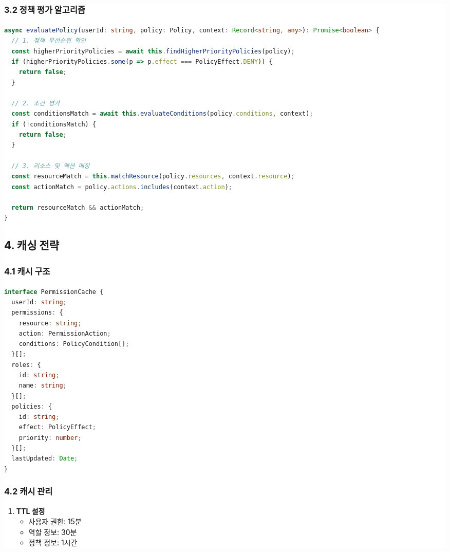 ### 3.2 정책 평가 알고리즘
```typescript
async evaluatePolicy(userId: string, policy: Policy, context: Record<string, any>): Promise<boolean> {
  // 1. 정책 우선순위 확인
  const higherPriorityPolicies = await this.findHigherPriorityPolicies(policy);
  if (higherPriorityPolicies.some(p => p.effect === PolicyEffect.DENY)) {
    return false;
  }

  // 2. 조건 평가
  const conditionsMatch = await this.evaluateConditions(policy.conditions, context);
  if (!conditionsMatch) {
    return false;
  }

  // 3. 리소스 및 액션 매칭
  const resourceMatch = this.matchResource(policy.resources, context.resource);
  const actionMatch = policy.actions.includes(context.action);
  
  return resourceMatch && actionMatch;
}
```

## 4. 캐싱 전략

### 4.1 캐시 구조
```typescript
interface PermissionCache {
  userId: string;
  permissions: {
    resource: string;
    action: PermissionAction;
    conditions: PolicyCondition[];
  }[];
  roles: {
    id: string;
    name: string;
  }[];
  policies: {
    id: string;
    effect: PolicyEffect;
    priority: number;
  }[];
  lastUpdated: Date;
}
```

### 4.2 캐시 관리
1. **TTL 설정**
   - 사용자 권한: 15분
   - 역할 정보: 30분
   - 정책 정보: 1시간
